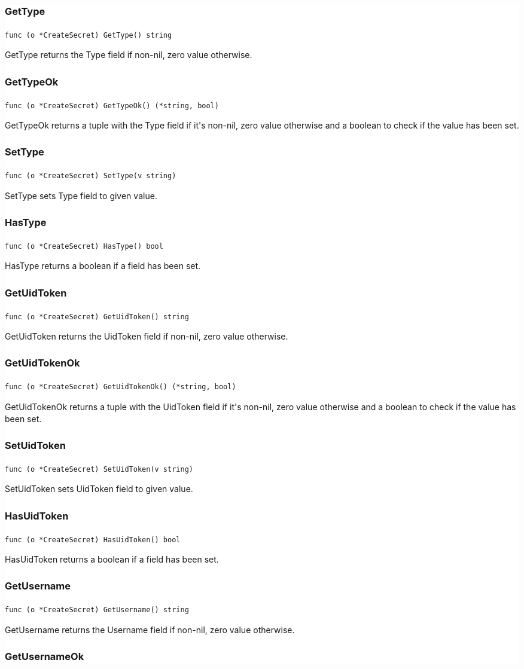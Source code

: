 ### GetType

`func (o *CreateSecret) GetType() string`

GetType returns the Type field if non-nil, zero value otherwise.

### GetTypeOk

`func (o *CreateSecret) GetTypeOk() (*string, bool)`

GetTypeOk returns a tuple with the Type field if it's non-nil, zero value otherwise
and a boolean to check if the value has been set.

### SetType

`func (o *CreateSecret) SetType(v string)`

SetType sets Type field to given value.

### HasType

`func (o *CreateSecret) HasType() bool`

HasType returns a boolean if a field has been set.

### GetUidToken

`func (o *CreateSecret) GetUidToken() string`

GetUidToken returns the UidToken field if non-nil, zero value otherwise.

### GetUidTokenOk

`func (o *CreateSecret) GetUidTokenOk() (*string, bool)`

GetUidTokenOk returns a tuple with the UidToken field if it's non-nil, zero value otherwise
and a boolean to check if the value has been set.

### SetUidToken

`func (o *CreateSecret) SetUidToken(v string)`

SetUidToken sets UidToken field to given value.

### HasUidToken

`func (o *CreateSecret) HasUidToken() bool`

HasUidToken returns a boolean if a field has been set.

### GetUsername

`func (o *CreateSecret) GetUsername() string`

GetUsername returns the Username field if non-nil, zero value otherwise.

### GetUsernameOk
